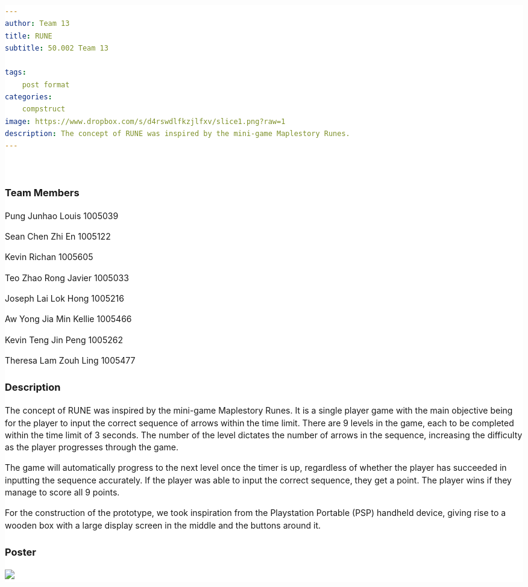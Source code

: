 ```yaml
---
author: Team 13
title: RUNE
subtitle: 50.002 Team 13

tags:
    post format
categories:
    compstruct
image: https://www.dropbox.com/s/d4rswdlfkzjlfxv/slice1.png?raw=1
description: The concept of RUNE was inspired by the mini-game Maplestory Runes.
---
```

<video width ="100%" height = "100%" controls="controls" preload="metadata" src="https://www.dropbox.com/s/6k93r22nmpvzhtt/1D%20Checkoff%204_%20Poster%20and%20Video_1D%2013_attempt_2022-04-18-22-23-19_rune.mp4?raw=1#t=0.5"> Your browser does not support the HTML5 Video element.</video>
<br>

### Team Members

Pung Junhao Louis 1005039

Sean Chen Zhi En 1005122

Kevin Richan 1005605

Teo Zhao Rong Javier 1005033

Joseph Lai Lok Hong 1005216

Aw Yong Jia Min Kellie 1005466

Kevin Teng Jin Peng 1005262

Theresa Lam Zouh Ling 1005477
  

### Description

The concept of RUNE was inspired by the mini-game Maplestory Runes. It is a single player game with the main objective being for the player to input the correct sequence of arrows within the time limit. There are 9 levels in the game, each to be completed within the time limit of 3 seconds. The number of the level dictates the number of arrows in the sequence, increasing the difficulty as the player progresses through the game. 

The game will automatically progress to the next level once the timer is up, regardless of whether the player has succeeded in inputting the sequence accurately. If the player was able to input the correct sequence, they get a point. The player wins if they manage to score all 9 points.


For the construction of the prototype, we took inspiration from the Playstation Portable (PSP) handheld device, giving rise to a wooden box with a large display screen in the middle and the buttons around it.

### Poster

<img src="https://www.dropbox.com/s/iqsdulpx3vfl64l/1D%20Checkoff%204_%20Poster%20and%20Video_1D%2013_attempt_2022-04-18-22-23-19_RUNES_cs.png?raw=1" />